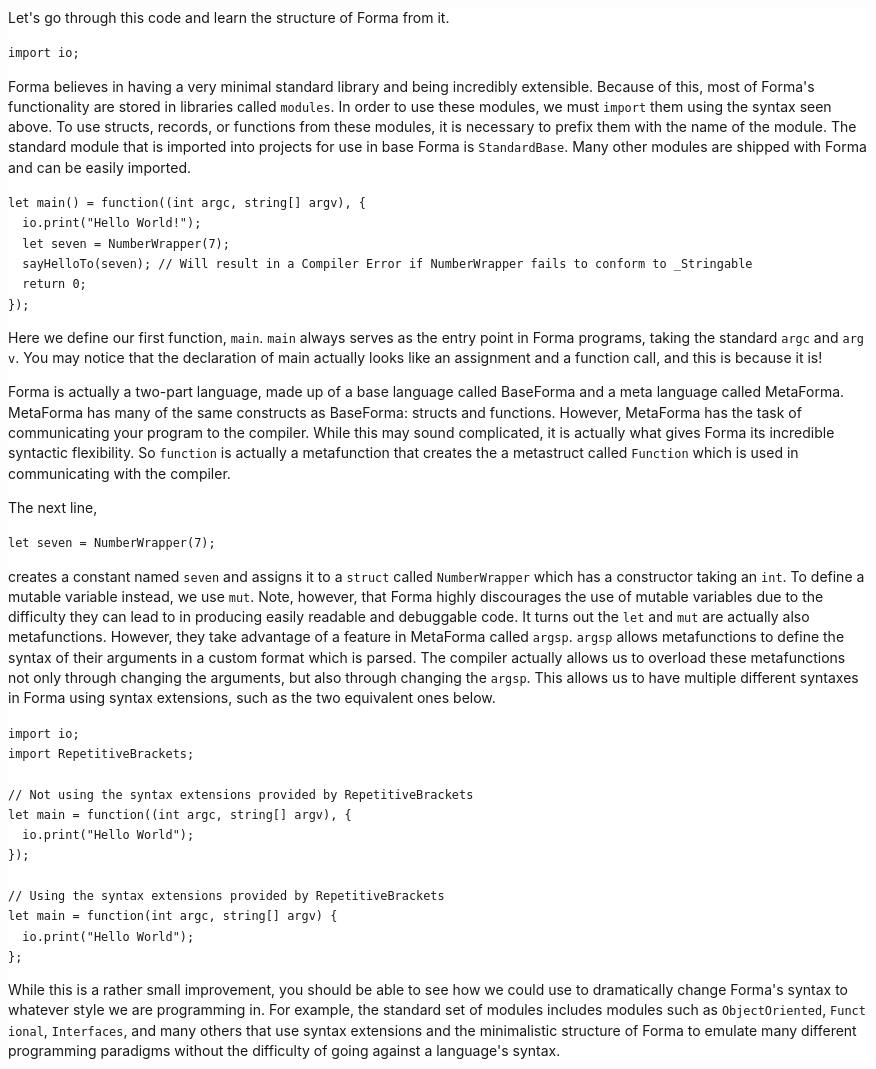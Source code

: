Let's go through this code and learn the structure of Forma from it. 
```
import io;
``` 
Forma believes in having a very minimal standard library and being incredibly extensible. 
Because of this, most of Forma's functionality are stored in libraries called `modules`. 
In order to use these modules, we must `import` them using the syntax seen above. 
To use structs, records, or functions from these modules, it is necessary to prefix them 
with the name of the module. The standard module that is imported into projects for use in 
base Forma is `StandardBase`. Many other modules are shipped with Forma and can be easily 
imported.

```
let main() = function((int argc, string[] argv), {
  io.print("Hello World!");
  let seven = NumberWrapper(7);
  sayHelloTo(seven); // Will result in a Compiler Error if NumberWrapper fails to conform to _Stringable
  return 0;
});
```

Here we define our first function, `main`. `main` always serves as the entry point in Forma 
programs, taking the standard `argc` and `argv`. You may notice that the declaration of main
actually looks like an assignment and a function call, and this is because it is! 

Forma is actually a two-part language, made up of a base language called BaseForma and a meta 
language called MetaForma. MetaForma has many of the same constructs as BaseForma: structs and 
functions. However, MetaForma has the task of communicating your program to the compiler. 
While this may sound complicated, it is actually what gives Forma its incredible syntactic 
flexibility. So `function` is actually a metafunction that creates the a metastruct called 
`Function` which is used in communicating with the compiler. 

The next line, 
```
let seven = NumberWrapper(7);
```
creates a constant named `seven` and assigns it to a `struct` called `NumberWrapper` which 
has a constructor taking an `int`. To define a mutable variable instead, we use `mut`. Note, however, that Forma highly discourages the use of mutable variables due to the difficulty
they can lead to in producing easily readable and debuggable code. It turns 
out the `let` and `mut` are actually also metafunctions. However, they take advantage 
of a feature in MetaForma called `argsp`. `argsp` allows metafunctions to define the syntax of 
their arguments in a custom format which is parsed. The compiler actually allows us to
overload these metafunctions not only through changing the arguments, but also through 
changing the `argsp`. This allows us to have multiple different syntaxes in Forma using 
syntax extensions, such as the two equivalent ones below.
```
import io;
import RepetitiveBrackets;

// Not using the syntax extensions provided by RepetitiveBrackets
let main = function((int argc, string[] argv), {
  io.print("Hello World");
});

// Using the syntax extensions provided by RepetitiveBrackets
let main = function(int argc, string[] argv) {
  io.print("Hello World");
};
```
While this is a rather small improvement, you should be able to see how we could use to 
dramatically change Forma's syntax to whatever style we are programming in. For example, 
the standard set of modules includes modules such as `ObjectOriented`, `Functional`,
`Interfaces`, and many others that use syntax extensions and the minimalistic structure 
of Forma to emulate many different programming paradigms without the difficulty of going
against a language's syntax. 